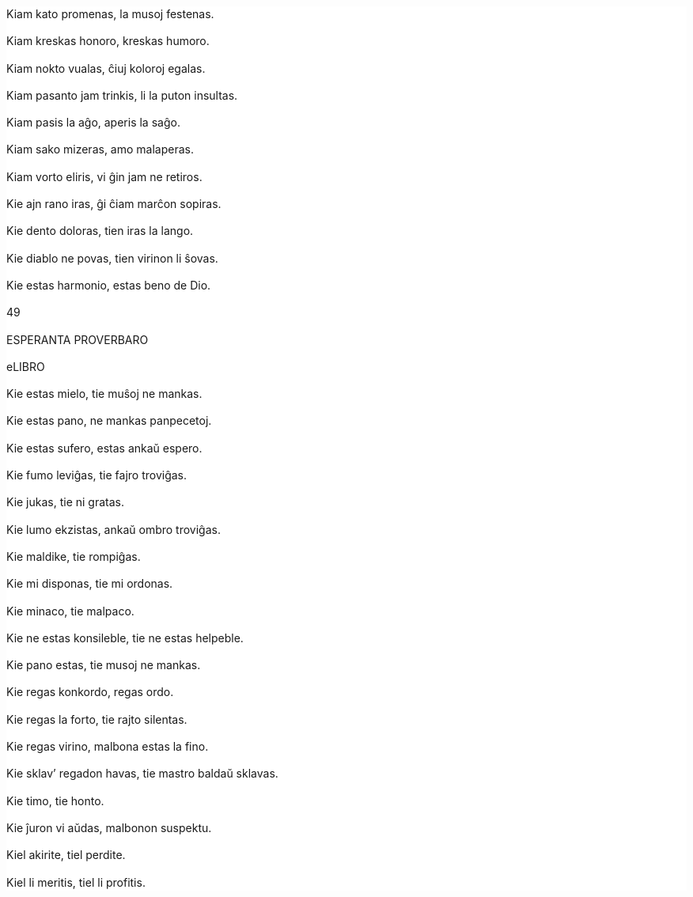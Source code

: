 Kiam kato promenas, la musoj festenas. 

Kiam kreskas honoro, kreskas humoro. 

Kiam nokto vualas, ĉiuj koloroj egalas. 

Kiam pasanto jam trinkis, li la puton insultas. 

Kiam pasis la aĝo, aperis la saĝo. 

Kiam sako mizeras, amo malaperas. 

Kiam vorto eliris, vi ĝin jam ne retiros. 

Kie ajn rano iras, ĝi ĉiam marĉon sopiras. 

Kie dento doloras, tien iras la lango. 

Kie diablo ne povas, tien virinon li ŝovas. 

Kie estas harmonio, estas beno de Dio. 

49

ESPERANTA PROVERBARO

eLIBRO

Kie estas mielo, tie muŝoj ne mankas. 

Kie estas pano, ne mankas panpecetoj. 

Kie estas sufero, estas ankaŭ espero. 

Kie fumo leviĝas, tie fajro troviĝas. 

Kie jukas, tie ni gratas. 

Kie lumo ekzistas, ankaŭ ombro troviĝas. 

Kie maldike, tie rompiĝas. 

Kie mi disponas, tie mi ordonas. 

Kie minaco, tie malpaco. 

Kie ne estas konsileble, tie ne estas helpeble. 

Kie pano estas, tie musoj ne mankas. 

Kie regas konkordo, regas ordo. 

Kie regas la forto, tie rajto silentas. 

Kie regas virino, malbona estas la fino. 

Kie sklav’ regadon havas, tie mastro baldaŭ sklavas. 

Kie timo, tie honto. 

Kie ĵuron vi aŭdas, malbonon suspektu. 

Kiel akirite, tiel perdite. 

Kiel li meritis, tiel li profitis. 
